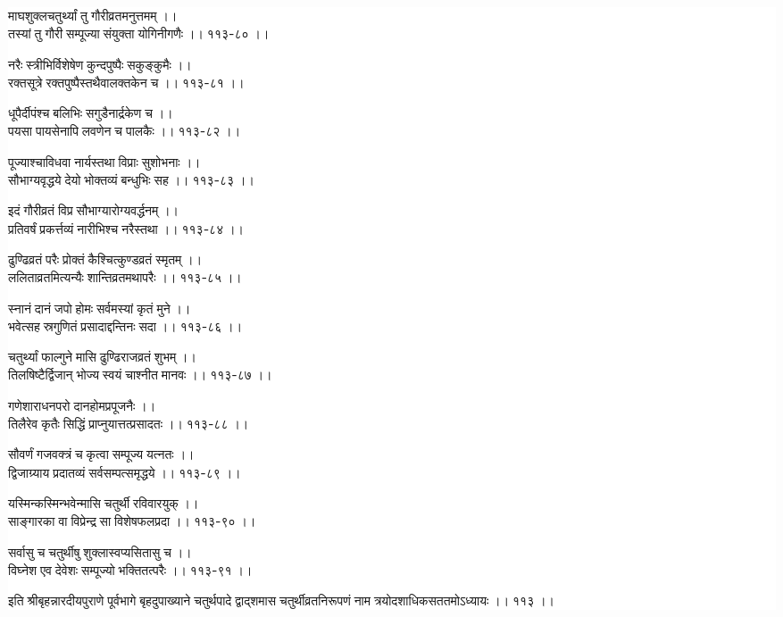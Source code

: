 माघशुक्लचतुर्थ्यां तु गौरीव्रतमनुत्तमम् ।।  
तस्यां तु गौरी सम्पूज्या संयुक्ता योगिनीगणैः ।। ११३-८० ।।  
  
नरैः स्त्रीभिर्विशेषेण कुन्दपुष्पैः सकुङ्कुमैः ।।  
रक्तसूत्रे रक्तपुष्पैस्तथैवालक्तकेन च ।। ११३-८१ ।।  
  
धूपैर्दीपंश्च बलिभिः सगुडैनार्द्रकेण च ।।  
पयसा पायसेनापि लवणेन च पालकैः ।। ११३-८२ ।।  
  
पूज्याश्चाविधवा नार्यस्तथा विप्राः सुशोभनाः ।।  
सौभाग्यवृद्धये देयो भोक्तव्यं बन्धुभिः सह ।। ११३-८३ ।।  
  
इदं गौरीव्रतं विप्र सौभाग्यारोग्यवर्द्धनम् ।।  
प्रतिवर्षं प्रकर्त्तव्यं नारीभिश्च नरैस्तथा ।। ११३-८४ ।।  
  
ढुण्ढिव्रतं परैः प्रोक्तं कैश्चित्कुण्डव्रतं स्मृतम् ।।  
ललिताव्रतमित्यन्यैः शान्तिव्रतमथापरैः ।। ११३-८५ ।।  
  
स्नानं दानं जपो होमः सर्वमस्यां कृतं मुने ।।  
भवेत्सह स्रगुणितं प्रसादाद्दन्तिनः सदा ।। ११३-८६ ।।  
  
चतुर्थ्यां फाल्गुने मासि ढुण्ढिराजव्रतं शुभम् ।।  
तिलषिष्टैर्द्विजान् भोज्य स्वयं चाश्नीत मानवः ।। ११३-८७ ।।  
  
गणेशाराधनपरो दानहोमप्रपूजनैः ।।  
तिलैरेव कृतैः सिद्धिं प्राप्नुयात्तत्प्रसादतः ।। ११३-८८ ।।  
  
सौवर्णं गजवक्त्रं च कृत्वा सम्पूज्य यत्नतः ।।  
द्विजाग्र्याय प्रदातव्यं सर्वसम्पत्समृद्धये ।। ११३-८९ ।।  
  
यस्मिन्कस्मिन्भवेन्मासि चतुर्थी रविवारयुक् ।।  
साङ्गारका वा विप्रेन्द्र सा विशेषफलप्रदा ।। ११३-९० ।।  
  
सर्वासु च चतुर्थीषु शुक्लास्वप्यसितासु च ।।  
विघ्नेश एव देवेशः सम्पूज्यो भक्तितत्परैः ।। ११३-९१ ।।  
  
इति श्रीबृहन्नारदीयपुराणे पूर्वभागे बृहदुपाख्याने चतुर्थपादे द्वाद्शमास चतुर्थीव्रतनिरूपणं नाम त्रयोदशाधिकसततमोऽध्यायः ।। ११३ ।।